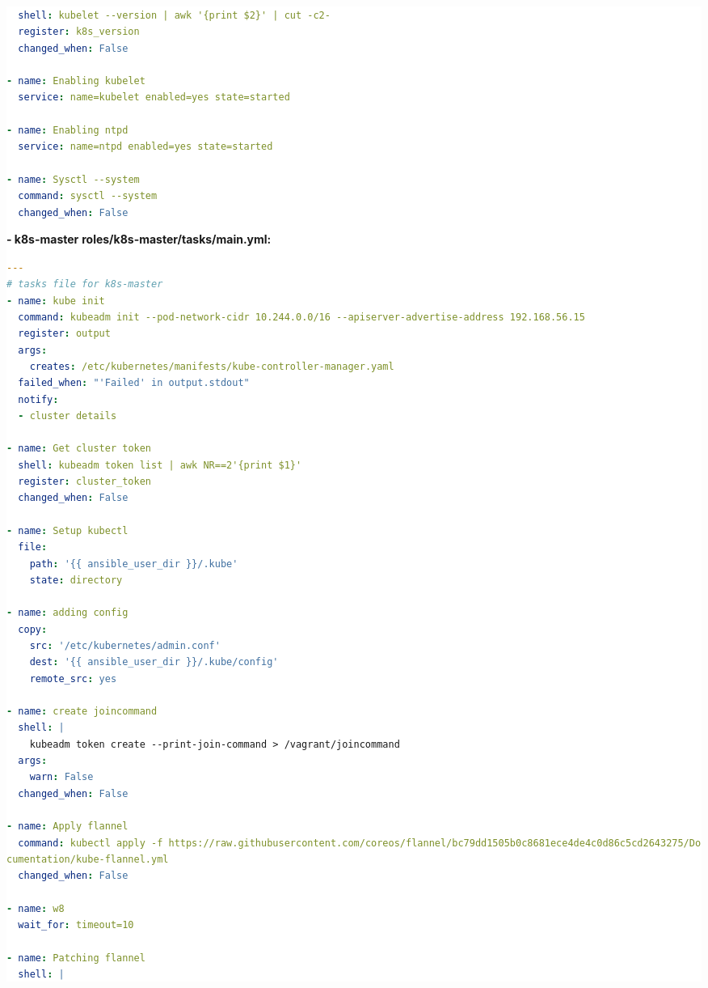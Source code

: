```yaml
  shell: kubelet --version | awk '{print $2}' | cut -c2-
  register: k8s_version
  changed_when: False

- name: Enabling kubelet
  service: name=kubelet enabled=yes state=started
  
- name: Enabling ntpd
  service: name=ntpd enabled=yes state=started

- name: Sysctl --system
  command: sysctl --system
  changed_when: False
```
**- k8s-master**
**roles/k8s-master/tasks/main.yml:**
```yaml
---
# tasks file for k8s-master
- name: kube init
  command: kubeadm init --pod-network-cidr 10.244.0.0/16 --apiserver-advertise-address 192.168.56.15
  register: output
  args:
    creates: /etc/kubernetes/manifests/kube-controller-manager.yaml
  failed_when: "'Failed' in output.stdout"
  notify:
  - cluster details
  
- name: Get cluster token
  shell: kubeadm token list | awk NR==2'{print $1}' 
  register: cluster_token
  changed_when: False
  
- name: Setup kubectl
  file:
    path: '{{ ansible_user_dir }}/.kube'
    state: directory
    
- name: adding config
  copy:
    src: '/etc/kubernetes/admin.conf'
    dest: '{{ ansible_user_dir }}/.kube/config'
    remote_src: yes
    
- name: create joincommand
  shell: |
    kubeadm token create --print-join-command > /vagrant/joincommand
  args:
    warn: False
  changed_when: False
  
- name: Apply flannel
  command: kubectl apply -f https://raw.githubusercontent.com/coreos/flannel/bc79dd1505b0c8681ece4de4c0d86c5cd2643275/Documentation/kube-flannel.yml
  changed_when: False
  
- name: w8
  wait_for: timeout=10 
  
- name: Patching flannel
  shell: |
```